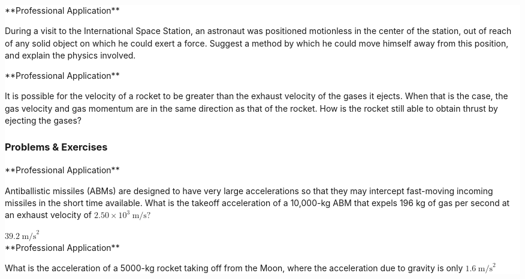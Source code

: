 </div>
</div>

<div data-type="exercise" data-element-type="conceptual-questions">
<div data-type="problem" markdown="1">
**Professional Application**

During a visit to the International Space Station, an astronaut was positioned motionless in the center of the station, out of reach of any solid object on which he could exert a force. Suggest a method by which he could move himself away from this position, and explain the physics involved.

</div>
</div>

<div data-type="exercise" data-element-type="conceptual-questions">
<div data-type="problem" markdown="1">
**Professional Application**

It is possible for the velocity of a rocket to be greater than the exhaust velocity of the gases it ejects. When that is the case, the gas velocity and gas momentum are in the same direction as that of the rocket. How is the rocket still able to obtain thrust by ejecting the gases?

</div>
</div>

### Problems &amp; Exercises

<div data-type="exercise" data-element-type="problems-exercises">
<div data-type="problem" markdown="1">
**Professional Application**

Antiballistic missiles (ABMs) are designed to have very large accelerations so that they may intercept fast-moving incoming missiles in the short time available. What is the takeoff acceleration of a 10,000-kg ABM that expels 196 kg of gas per second at an exhaust velocity of <math xmlns="http://www.w3.org/1998/Math/MathML"><semantics><mrow><mrow><mrow><mn>2</mn><mtext>.</mtext><mrow><mtext>50</mtext><mo stretchy="false">×</mo><msup><mtext>10</mtext><mrow><mn>3</mn></mrow></msup></mrow><mspace width="0.25em" /><mtext>m/s?</mtext></mrow></mrow><mrow /></mrow><annotation encoding="StarMath 5.0"> size 12{2 "." "50" times "10" rSup { size 8{3} } `"m/s?"} {}</annotation></semantics></math>

</div>
<div data-type="solution" markdown="1">
<math xmlns="http://www.w3.org/1998/Math/MathML"> <semantics> <mrow> <mrow> <mrow> <mtext>39</mtext> <mtext>.</mtext> <mn>2</mn> <mspace width="0.25em" /> <msup> <mtext>m/s</mtext> <mrow> <mn>2</mn> </mrow> </msup> </mrow> </mrow> <mrow /> </mrow> <annotation encoding="StarMath 5.0"> size 12{"39" "." 2`"m/s" rSup { size 8{2} } } {}</annotation> </semantics> </math>

</div>
</div>

<div data-type="exercise" data-element-type="problems-exercises">
<div data-type="problem" markdown="1">
**Professional Application**

What is the acceleration of a 5000-kg rocket taking off from the Moon, where the acceleration due to gravity is only <math xmlns="http://www.w3.org/1998/Math/MathML"><semantics><mrow><mrow><mrow><mn>1</mn><mtext>.</mtext><mn>6</mn><mspace width="0.25em" /><msup><mtext>m/s</mtext><mrow><mn>2</mn></mrow></msup></mrow></mrow><mrow /></mrow><annotation encoding="StarMath 5.0"> size 12{1 "." 6`"m/s" rSup { size 8{2} } } {}</annotation></semantics></math>
